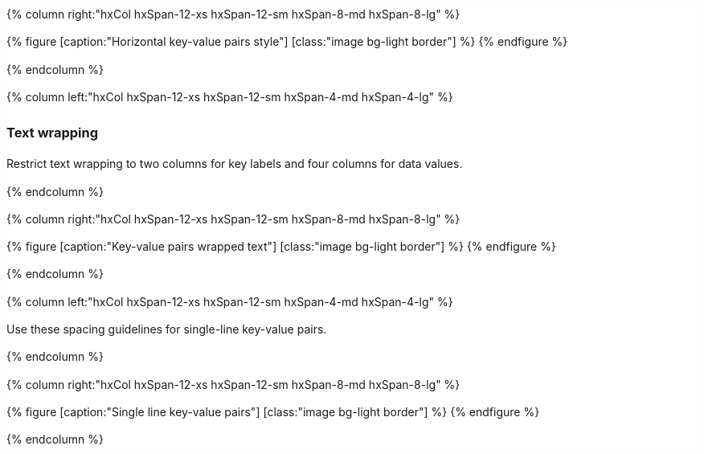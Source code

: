 {% column right:"hxCol hxSpan-12-xs hxSpan-12-sm hxSpan-8-md hxSpan-8-lg" %}

{% figure [caption:"Horizontal key-value pairs style"] [class:"image bg-light border"] %}
<embed src="{{site.url}}/assets/images/components/content-areas/key-pairs/keyvalue-horizontal-style.png" width="448px"/>
{% endfigure %}

{% endcolumn %}

</div>

</section>

<section class="static-section" markdown="1">

<div class="hxRow" markdown="1">

{% column left:"hxCol hxSpan-12-xs hxSpan-12-sm hxSpan-4-md hxSpan-4-lg" %}

### Text wrapping

Restrict text wrapping to two columns for key labels and four columns for data values.

{% endcolumn %}

{% column right:"hxCol hxSpan-12-xs hxSpan-12-sm hxSpan-8-md hxSpan-8-lg" %}

{% figure [caption:"Key-value pairs wrapped text"] [class:"image bg-light border"] %}
<embed src="{{site.url}}/assets/images/components/content-areas/key-pairs/keyvalue-horizontal-textwrapping.png" width="330px"/>
{% endfigure %}

{% endcolumn %}

</div>

</section>

<section class="static-section" markdown="1">

<div class="hxRow" markdown="1">

{% column left:"hxCol hxSpan-12-xs hxSpan-12-sm hxSpan-4-md hxSpan-4-lg" %}

Use these spacing guidelines for single-line key-value pairs.

{% endcolumn %}

{% column right:"hxCol hxSpan-12-xs hxSpan-12-sm hxSpan-8-md hxSpan-8-lg" %}

{% figure [caption:"Single line key-value pairs"] [class:"image bg-light border"] %}
<embed src="{{site.url}}/assets/images/components/content-areas/key-pairs/keyvalue-horizontal-spacing.png" width="310px"/>
{% endfigure %}

{% endcolumn %}

</div>

</section>

<section class="static-section" markdown="1">
